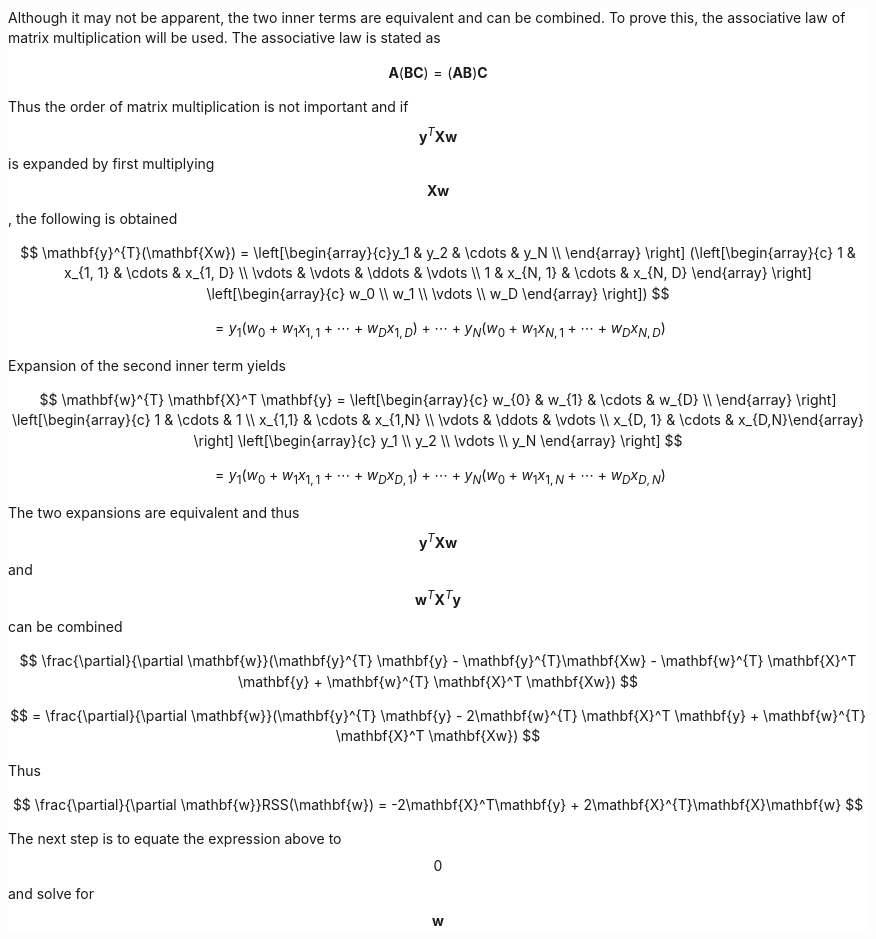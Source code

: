 Although it may not be apparent, the two inner terms are equivalent and can be combined. To prove this, the associative law of matrix multiplication will be used. The associative law is stated as

$$
\mathbf{A}(\mathbf{BC}) = (\mathbf{AB})\mathbf{C}
$$

Thus the order of matrix multiplication is not important and if $$\mathbf{y}^{T}\mathbf{Xw}$$ is expanded by first multiplying $$\mathbf{Xw}$$, the following is obtained

$$
\mathbf{y}^{T}(\mathbf{Xw}) = \left[\begin{array}{c}y_1 & y_2 & \cdots & y_N \\ \end{array} \right] (\left[\begin{array}{c} 1 & x_{1, 1} & \cdots & x_{1, D} \\ \vdots & \vdots & \ddots & \vdots \\  1 & x_{N, 1} & \cdots & x_{N, D} \end{array} \right] \left[\begin{array}{c} w_0 \\ w_1 \\ \vdots \\ w_D \end{array} \right])
$$

$$
= y_{1}(w_{0} + w_{1}x_{1,1} + \cdots + w_{D}x_{1,D}) + \cdots + y_{N}(w_{0} + w_{1}x_{N,1} + \cdots + w_{D}x_{N,D})
$$

Expansion of the second inner term yields

$$
\mathbf{w}^{T} \mathbf{X}^T \mathbf{y} = \left[\begin{array}{c} w_{0} & w_{1} & \cdots & w_{D} \\ \end{array} \right] \left[\begin{array}{c} 1 & \cdots & 1 \\ x_{1,1} & \cdots & x_{1,N} \\ \vdots & \ddots  & \vdots \\ x_{D, 1} & \cdots & x_{D,N}\end{array} \right] \left[\begin{array}{c} y_1 \\ y_2 \\ \vdots \\ y_N \end{array} \right]
$$

$$
= y_{1}(w_{0} + w_{1}x_{1,1} + \cdots + w_{D}x_{D,1}) + \cdots + y_{N}(w_{0} + w_{1}x_{1,N} + \cdots + w_{D}x_{D,N})
$$

The two expansions are equivalent and thus $$\mathbf{y}^{T}\mathbf{Xw}$$ and $$\mathbf{w}^{T} \mathbf{X}^T \mathbf{y}$$ can be combined 

$$
 \frac{\partial}{\partial \mathbf{w}}(\mathbf{y}^{T} \mathbf{y} - \mathbf{y}^{T}\mathbf{Xw} - \mathbf{w}^{T} \mathbf{X}^T \mathbf{y} + \mathbf{w}^{T} \mathbf{X}^T \mathbf{Xw})
$$

$$
= \frac{\partial}{\partial \mathbf{w}}(\mathbf{y}^{T} \mathbf{y}  - 2\mathbf{w}^{T} \mathbf{X}^T \mathbf{y} + \mathbf{w}^{T} \mathbf{X}^T \mathbf{Xw}) 
$$

Thus

$$
\frac{\partial}{\partial \mathbf{w}}RSS(\mathbf{w}) = -2\mathbf{X}^T\mathbf{y} + 2\mathbf{X}^{T}\mathbf{X}\mathbf{w}
$$

The next step is to equate the expression above to $$0$$ and solve for $$\mathbf{w}$$ 
